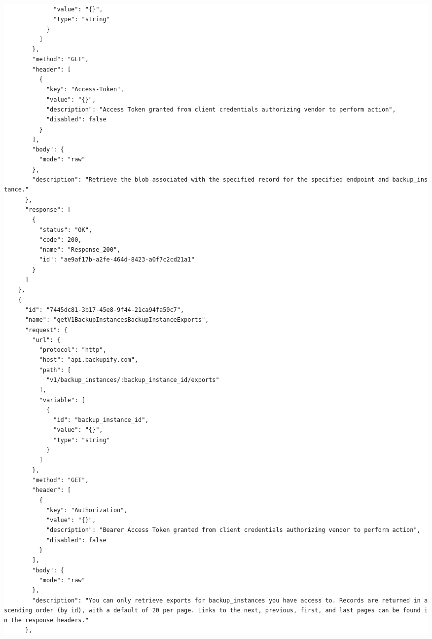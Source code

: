                  "value": "{}",
                  "type": "string"
                }
              ]
            },
            "method": "GET",
            "header": [
              {
                "key": "Access-Token",
                "value": "{}",
                "description": "Access Token granted from client credentials authorizing vendor to perform action",
                "disabled": false
              }
            ],
            "body": {
              "mode": "raw"
            },
            "description": "Retrieve the blob associated with the specified record for the specified endpoint and backup_instance."
          },
          "response": [
            {
              "status": "OK",
              "code": 200,
              "name": "Response_200",
              "id": "ae9af17b-a2fe-464d-8423-a0f7c2cd21a1"
            }
          ]
        },
        {
          "id": "7445dc81-3b17-45e8-9f44-21ca94fa50c7",
          "name": "getV1BackupInstancesBackupInstanceExports",
          "request": {
            "url": {
              "protocol": "http",
              "host": "api.backupify.com",
              "path": [
                "v1/backup_instances/:backup_instance_id/exports"
              ],
              "variable": [
                {
                  "id": "backup_instance_id",
                  "value": "{}",
                  "type": "string"
                }
              ]
            },
            "method": "GET",
            "header": [
              {
                "key": "Authorization",
                "value": "{}",
                "description": "Bearer Access Token granted from client credentials authorizing vendor to perform action",
                "disabled": false
              }
            ],
            "body": {
              "mode": "raw"
            },
            "description": "You can only retrieve exports for backup_instances you have access to. Records are returned in ascending order (by id), with a default of 20 per page. Links to the next, previous, first, and last pages can be found in the response headers."
          },